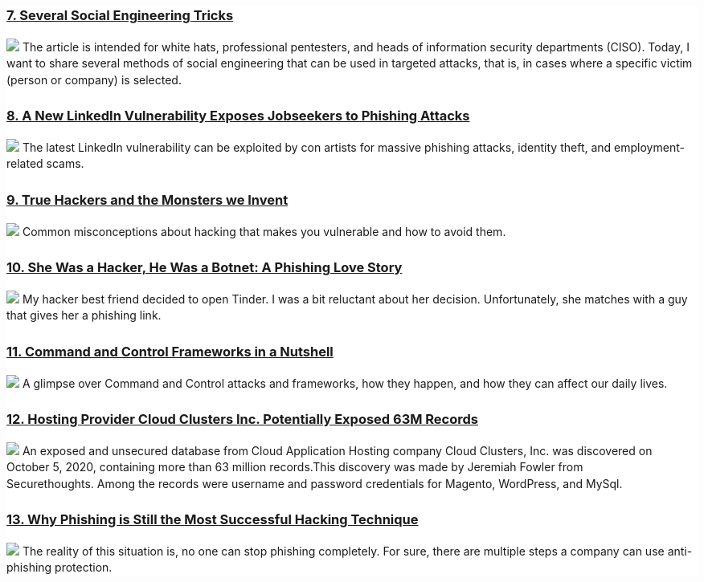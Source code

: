 ### [7. Several Social Engineering Tricks](https://hackernoon.com/several-social-engineering-tricks-bf1f3x1z)
![](https://cdn.hackernoon.com/drafts/hn2x73xo5.png)
The article is intended for white hats, professional pentesters, and heads of information security departments (CISO). Today, I want to share several methods of social engineering that can be used in targeted attacks, that is, in cases where a specific victim (person or company) is selected.

### [8. A New LinkedIn Vulnerability Exposes Jobseekers to Phishing Attacks ](https://hackernoon.com/a-new-linkedin-vulnerability-exposes-jobseekers-to-phishing-attacks-jnce35dq)
![](https://cdn.hackernoon.com/images/8YCRefWlukO66JWIndxJbsk710W2-jhcc358y.jpeg)
The latest LinkedIn vulnerability can be exploited by con artists for massive phishing attacks, identity theft, and employment-related scams.

### [9. True Hackers and the Monsters we Invent](https://hackernoon.com/true-hackers-and-the-monsters-we-invent)
![](https://cdn.hackernoon.com/images/sWgUkcWK6naafqrMYXQ9swM3irf2-fla2cbf.png)
Common misconceptions about hacking that makes you vulnerable and how to avoid them.

### [10. She Was a Hacker, He Was a Botnet: A Phishing Love Story](https://hackernoon.com/she-was-a-hacker-he-was-a-botnet-a-phishing-love-story-mb6a31if)
![](https://cdn.hackernoon.com/images/bllxqYtUp2UllO1Oj55UD3HkjCg1-qs5828u3.jpeg)
My hacker best friend decided to open Tinder. I was a bit reluctant about her decision. Unfortunately, she matches with a guy that gives her a phishing link.

### [11. Command and Control Frameworks in a Nutshell](https://hackernoon.com/command-and-control-frameworks-in-a-nutshell)
![](https://cdn.hackernoon.com/images/bYnj8YlSMrbGYYve1iskmRSuqXg1-aua2dhd.jpeg)
A glimpse over Command and Control attacks and frameworks, how they happen, and how they can affect our daily lives.

### [12. Hosting Provider Cloud Clusters Inc. Potentially Exposed 63M Records](https://hackernoon.com/hosting-provider-cloud-clusters-inc-potentially-exposed-63m-records-iq2e3w4w)
![](https://firebasestorage.googleapis.com/v0/b/hackernoon-app.appspot.com/o/images%2FFfihQB3TebcsN4gQHEVWnMkpIFC2-fo3g3yib.jpeg?alt=media&token=cfeeb9f1-9e69-48e4-9e28-ca090608c1b8)
An exposed and unsecured database from Cloud Application Hosting company Cloud Clusters, Inc. was discovered on October 5, 2020, containing more than 63 million records.This discovery was made by Jeremiah Fowler from Securethoughts. Among the records were username and password credentials for Magento, WordPress, and MySql.

### [13. Why Phishing is Still the Most Successful Hacking Technique](https://hackernoon.com/why-phishing-is-still-the-most-successful-hacking-technique)
![](https://cdn.hackernoon.com/images/NP7wh23cqNb6tU8cF6w5wINPizs2-syd3koj.jpeg)
The reality of this situation is, no one can stop phishing completely. For sure, there are multiple steps a company can use anti-phishing protection.
